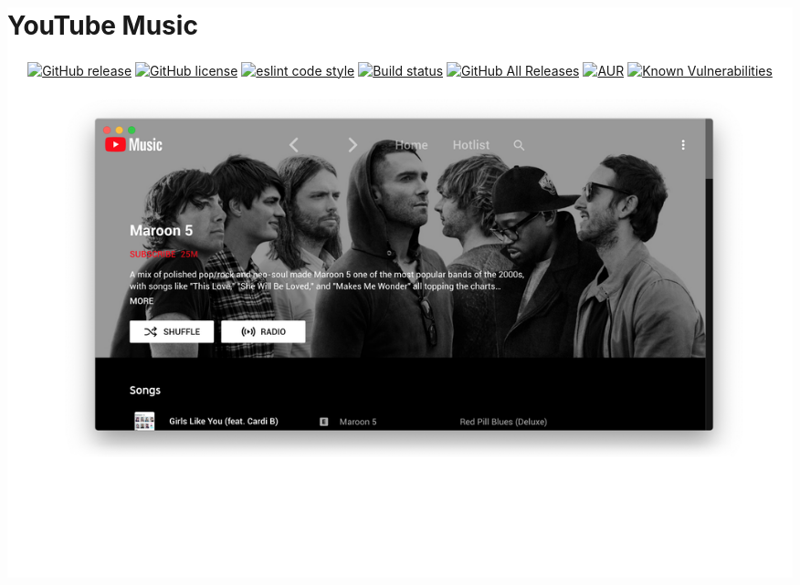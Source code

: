 # YouTube Music

<div align="center">

[![GitHub release](https://img.shields.io/github/release/th-ch/youtube-music.svg?style=for-the-badge&logo=youtube-music)](https://github.com/th-ch/youtube-music/releases/)
[![GitHub license](https://img.shields.io/github/license/th-ch/youtube-music.svg?style=for-the-badge)](https://github.com/th-ch/youtube-music/blob/master/LICENSE)
[![eslint code style](https://img.shields.io/badge/code_style-eslint-5ed9c7.svg?style=for-the-badge)](https://github.com/th-ch/youtube-music/blob/master/.eslintrc.js)
[![Build status](https://img.shields.io/github/actions/workflow/status/th-ch/youtube-music/build.yml?branch=master&style=for-the-badge&logo=youtube-music)](https://GitHub.com/th-ch/youtube-music/releases/)
[![GitHub All Releases](https://img.shields.io/github/downloads/th-ch/youtube-music/total?style=for-the-badge&logo=youtube-music)](https://GitHub.com/th-ch/youtube-music/releases/)
[![AUR](https://img.shields.io/aur/version/youtube-music-bin?color=blueviolet&style=for-the-badge&logo=youtube-music)](https://aur.archlinux.org/packages/youtube-music-bin)
[![Known Vulnerabilities](https://snyk.io/test/github/th-ch/youtube-music/badge.svg)](https://snyk.io/test/github/th-ch/youtube-music)

</div>

![Screenshot](web/screenshot.jpg "Screenshot")

<div align="center">
	<a href="https://github.com/th-ch/youtube-music/releases/latest">
		<img src="web/youtube-music.svg" width="400" height="100" alt="YouTube Music SVG">